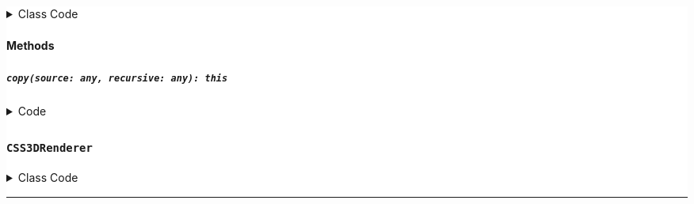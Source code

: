 <details><summary>Class Code</summary></details>

#### Methods

##### `copy(source: any, recursive: any): this`

<details><summary>Code</summary></details>

### `CSS3DRenderer`

<details><summary>Class Code</summary></details>


---